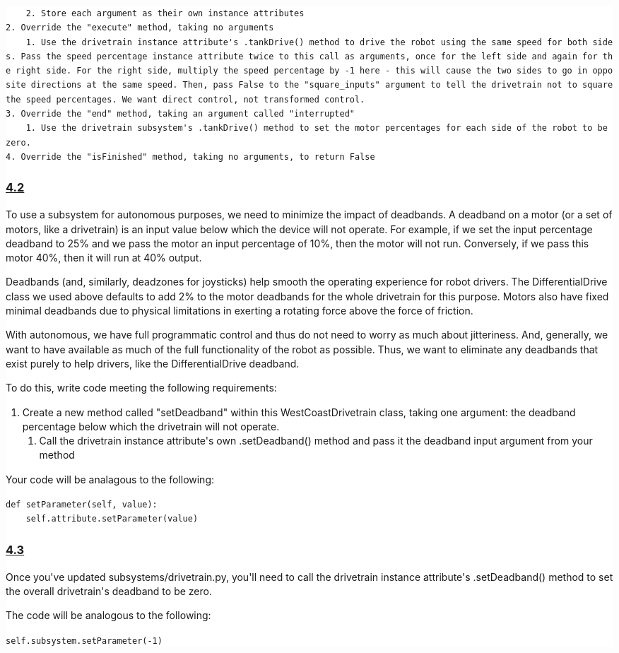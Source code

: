         2. Store each argument as their own instance attributes
    2. Override the "execute" method, taking no arguments
        1. Use the drivetrain instance attribute's .tankDrive() method to drive the robot using the same speed for both sides. Pass the speed percentage instance attribute twice to this call as arguments, once for the left side and again for the right side. For the right side, multiply the speed percentage by -1 here - this will cause the two sides to go in opposite directions at the same speed. Then, pass False to the "square_inputs" argument to tell the drivetrain not to square the speed percentages. We want direct control, not transformed control.
    3. Override the "end" method, taking an argument called "interrupted"
        1. Use the drivetrain subsystem's .tankDrive() method to set the motor percentages for each side of the robot to be zero.  
    4. Override the "isFinished" method, taking no arguments, to return False 

### [4.2](../challenge_step_4/subsystems/drivetrain.py)

To use a subsystem for autonomous purposes, we need to minimize the impact of deadbands. A deadband on a motor (or a set of motors, like a drivetrain) is an input value below which the device will not operate. For example, if we set the input percentage deadband to 25% and we pass the motor an input percentage of 10%, then the motor will not run. Conversely, if we pass this motor 40%, then it will run at 40% output.

Deadbands (and, similarly, deadzones for joysticks) help smooth the operating experience for robot drivers. The DifferentialDrive class we used above defaults to add 2% to the motor deadbands for the whole drivetrain for this purpose. Motors also have fixed minimal deadbands due to physical limitations in exerting a rotating force above the force of friction.

With autonomous, we have full programmatic control and thus do not need to worry as much about jitteriness. And, generally, we want to have available as much of the full functionality of the robot as possible. Thus, we want to eliminate any deadbands that exist purely to help drivers, like the DifferentialDrive deadband.

To do this, write code meeting the following requirements:

1. Create a new method called "setDeadband" within this WestCoastDrivetrain class, taking one argument: the deadband percentage below which the drivetrain will not operate.
    1. Call the drivetrain instance attribute's own .setDeadband() method and pass it the deadband input argument from your method

Your code will be analagous to the following:

```
def setParameter(self, value):
    self.attribute.setParameter(value)
```

### [4.3](../challenge_step_4/robot.py)

Once you've updated subsystems/drivetrain.py, you'll need to call the drivetrain instance attribute's .setDeadband() method to set the overall drivetrain's deadband to be zero.

The code will be analogous to the following:

```
self.subsystem.setParameter(-1)
```
